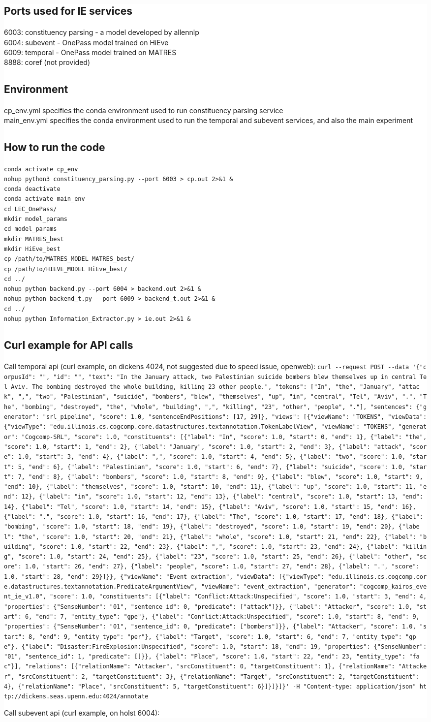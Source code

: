 ## Ports used for IE services

6003: constituency parsing - a model developed by allennlp<br>
6004: subevent - OnePass model trained on HiEve<br>
6009: temporal - OnePass model trained on MATRES<br>
8888: coref (not provided)<br>

## Environment

cp_env.yml specifies the conda environment used to run constituency parsing service<br>
main_env.yml specifies the conda environment used to run the temporal and subevent services, and also the main experiment<br>

## How to run the code

```conda activate cp_env```<br>
```nohup python3 constituency_parsing.py --port 6003 > cp.out 2>&1 &```<br>
```conda deactivate```<br>
```conda activate main_env```<br>
```cd LEC_OnePass/```<br>
```mkdir model_params```<br>
```cd model_params```<br>
```mkdir MATRES_best```<br>
```mkdir HiEve_best```<br>
```cp /path/to/MATRES_MODEL MATRES_best/```<br>
```cp /path/to/HIEVE_MODEL HiEve_best/```<br>
```cd ../```<br>
```nohup python backend.py --port 6004 > backend.out 2>&1 &```<br>
```nohup python backend_t.py --port 6009 > backend_t.out 2>&1 &```<br>
```cd ../```<br>
```nohup python Information_Extractor.py > ie.out 2>&1 &```<br>

## Curl example for API calls

Call temporal api (curl example, on dickens 4024, not suggested due to speed issue, openweb):
```curl --request POST --data '{"corpusId": "", "id": "", "text": "In the January attack, two Palestinian suicide bombers blew themselves up in central Tel Aviv. The bombing destroyed the whole building, killing 23 other people.", "tokens": ["In", "the", "January", "attack", ",", "two", "Palestinian", "suicide", "bombers", "blew", "themselves", "up", "in", "central", "Tel", "Aviv", ".", "The", "bombing", "destroyed", "the", "whole", "building", ",", "killing", "23", "other", "people", "."], "sentences": {"generator": "srl_pipeline", "score": 1.0, "sentenceEndPositions": [17, 29]}, "views": [{"viewName": "TOKENS", "viewData": {"viewType": "edu.illinois.cs.cogcomp.core.datastructures.textannotation.TokenLabelView", "viewName": "TOKENS", "generator": "Cogcomp-SRL", "score": 1.0, "constituents": [{"label": "In", "score": 1.0, "start": 0, "end": 1}, {"label": "the", "score": 1.0, "start": 1, "end": 2}, {"label": "January", "score": 1.0, "start": 2, "end": 3}, {"label": "attack", "score": 1.0, "start": 3, "end": 4}, {"label": ",", "score": 1.0, "start": 4, "end": 5}, {"label": "two", "score": 1.0, "start": 5, "end": 6}, {"label": "Palestinian", "score": 1.0, "start": 6, "end": 7}, {"label": "suicide", "score": 1.0, "start": 7, "end": 8}, {"label": "bombers", "score": 1.0, "start": 8, "end": 9}, {"label": "blew", "score": 1.0, "start": 9, "end": 10}, {"label": "themselves", "score": 1.0, "start": 10, "end": 11}, {"label": "up", "score": 1.0, "start": 11, "end": 12}, {"label": "in", "score": 1.0, "start": 12, "end": 13}, {"label": "central", "score": 1.0, "start": 13, "end": 14}, {"label": "Tel", "score": 1.0, "start": 14, "end": 15}, {"label": "Aviv", "score": 1.0, "start": 15, "end": 16}, {"label": ".", "score": 1.0, "start": 16, "end": 17}, {"label": "The", "score": 1.0, "start": 17, "end": 18}, {"label": "bombing", "score": 1.0, "start": 18, "end": 19}, {"label": "destroyed", "score": 1.0, "start": 19, "end": 20}, {"label": "the", "score": 1.0, "start": 20, "end": 21}, {"label": "whole", "score": 1.0, "start": 21, "end": 22}, {"label": "building", "score": 1.0, "start": 22, "end": 23}, {"label": ",", "score": 1.0, "start": 23, "end": 24}, {"label": "killing", "score": 1.0, "start": 24, "end": 25}, {"label": "23", "score": 1.0, "start": 25, "end": 26}, {"label": "other", "score": 1.0, "start": 26, "end": 27}, {"label": "people", "score": 1.0, "start": 27, "end": 28}, {"label": ".", "score": 1.0, "start": 28, "end": 29}]}}, {"viewName": "Event_extraction", "viewData": [{"viewType": "edu.illinois.cs.cogcomp.core.datastructures.textannotation.PredicateArgumentView", "viewName": "event_extraction", "generator": "cogcomp_kairos_event_ie_v1.0", "score": 1.0, "constituents": [{"label": "Conflict:Attack:Unspecified", "score": 1.0, "start": 3, "end": 4, "properties": {"SenseNumber": "01", "sentence_id": 0, "predicate": ["attack"]}}, {"label": "Attacker", "score": 1.0, "start": 6, "end": 7, "entity_type": "gpe"}, {"label": "Conflict:Attack:Unspecified", "score": 1.0, "start": 8, "end": 9, "properties": {"SenseNumber": "01", "sentence_id": 0, "predicate": ["bombers"]}}, {"label": "Attacker", "score": 1.0, "start": 8, "end": 9, "entity_type": "per"}, {"label": "Target", "score": 1.0, "start": 6, "end": 7, "entity_type": "gpe"}, {"label": "Disaster:FireExplosion:Unspecified", "score": 1.0, "start": 18, "end": 19, "properties": {"SenseNumber": "01", "sentence_id": 1, "predicate": []}}, {"label": "Place", "score": 1.0, "start": 22, "end": 23, "entity_type": "fac"}], "relations": [{"relationName": "Attacker", "srcConstituent": 0, "targetConstituent": 1}, {"relationName": "Attacker", "srcConstituent": 2, "targetConstituent": 3}, {"relationName": "Target", "srcConstituent": 2, "targetConstituent": 4}, {"relationName": "Place", "srcConstituent": 5, "targetConstituent": 6}]}]}]}' -H "Content-type: application/json" http://dickens.seas.upenn.edu:4024/annotate```

Call subevent api (curl example, on holst 6004):
```